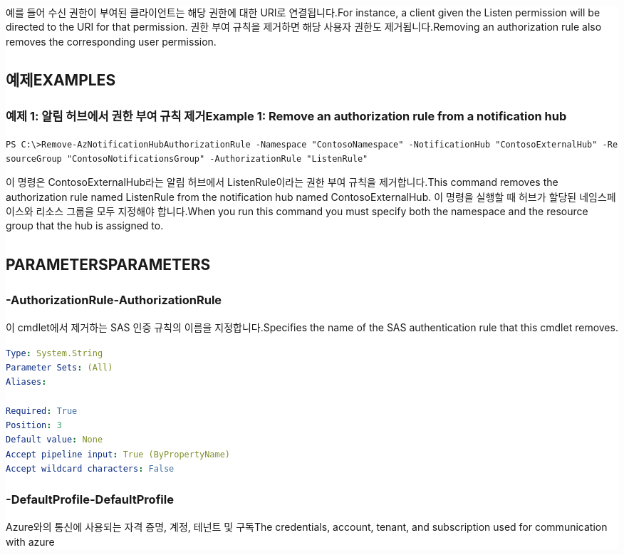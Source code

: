 <span data-ttu-id="756ec-112">예를 들어 수신 권한이 부여된 클라이언트는 해당 권한에 대한 URI로 연결됩니다.</span><span class="sxs-lookup"><span data-stu-id="756ec-112">For instance, a client given the Listen permission will be directed to the URI for that permission.</span></span>
<span data-ttu-id="756ec-113">권한 부여 규칙을 제거하면 해당 사용자 권한도 제거됩니다.</span><span class="sxs-lookup"><span data-stu-id="756ec-113">Removing an authorization rule also removes the corresponding user permission.</span></span>

## <span data-ttu-id="756ec-114">예제</span><span class="sxs-lookup"><span data-stu-id="756ec-114">EXAMPLES</span></span>

### <span data-ttu-id="756ec-115">예제 1: 알림 허브에서 권한 부여 규칙 제거</span><span class="sxs-lookup"><span data-stu-id="756ec-115">Example 1: Remove an authorization rule from a notification hub</span></span>
```
PS C:\>Remove-AzNotificationHubAuthorizationRule -Namespace "ContosoNamespace" -NotificationHub "ContosoExternalHub" -ResourceGroup "ContosoNotificationsGroup" -AuthorizationRule "ListenRule"
```

<span data-ttu-id="756ec-116">이 명령은 ContosoExternalHub라는 알림 허브에서 ListenRule이라는 권한 부여 규칙을 제거합니다.</span><span class="sxs-lookup"><span data-stu-id="756ec-116">This command removes the authorization rule named ListenRule from the notification hub named ContosoExternalHub.</span></span>
<span data-ttu-id="756ec-117">이 명령을 실행할 때 허브가 할당된 네임스페이스와 리소스 그룹을 모두 지정해야 합니다.</span><span class="sxs-lookup"><span data-stu-id="756ec-117">When you run this command you must specify both the namespace and the resource group that the hub is assigned to.</span></span>

## <span data-ttu-id="756ec-118">PARAMETERS</span><span class="sxs-lookup"><span data-stu-id="756ec-118">PARAMETERS</span></span>

### <span data-ttu-id="756ec-119">-AuthorizationRule</span><span class="sxs-lookup"><span data-stu-id="756ec-119">-AuthorizationRule</span></span>
<span data-ttu-id="756ec-120">이 cmdlet에서 제거하는 SAS 인증 규칙의 이름을 지정합니다.</span><span class="sxs-lookup"><span data-stu-id="756ec-120">Specifies the name of the SAS authentication rule that this cmdlet removes.</span></span>

```yaml
Type: System.String
Parameter Sets: (All)
Aliases:

Required: True
Position: 3
Default value: None
Accept pipeline input: True (ByPropertyName)
Accept wildcard characters: False
```

### <span data-ttu-id="756ec-121">-DefaultProfile</span><span class="sxs-lookup"><span data-stu-id="756ec-121">-DefaultProfile</span></span>
<span data-ttu-id="756ec-122">Azure와의 통신에 사용되는 자격 증명, 계정, 테넌트 및 구독</span><span class="sxs-lookup"><span data-stu-id="756ec-122">The credentials, account, tenant, and subscription used for communication with azure</span></span>
